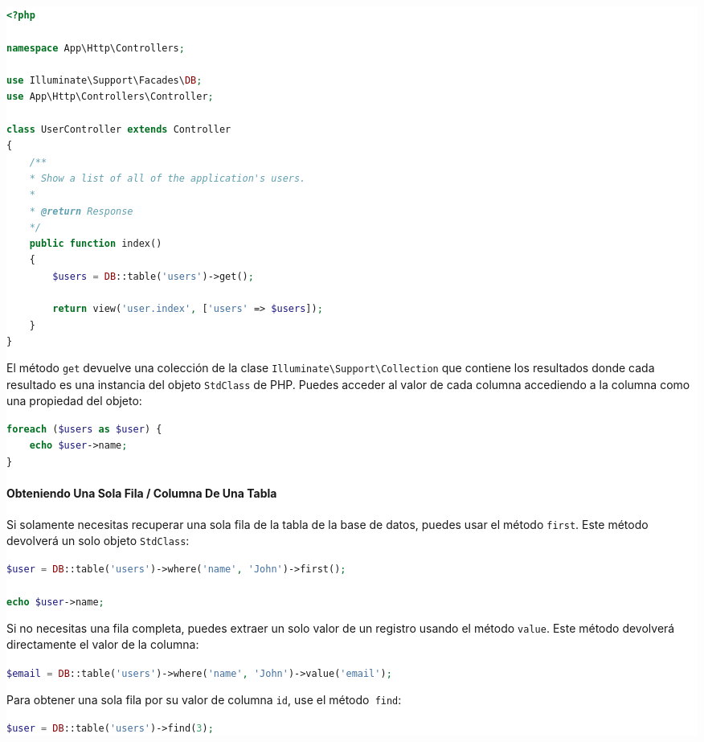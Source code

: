 ```php
<?php

namespace App\Http\Controllers;

use Illuminate\Support\Facades\DB;
use App\Http\Controllers\Controller;

class UserController extends Controller
{
    /**
    * Show a list of all of the application's users.
    *
    * @return Response
    */
    public function index()
    {
        $users = DB::table('users')->get();

        return view('user.index', ['users' => $users]);
    }
}
```

El método `get` devuelve una colección de la clase `Illuminate\Support\Collection` que contiene los resultados donde cada resultado es una instancia del objeto `StdClass` de PHP. Puedes acceder al valor de cada columna accediendo a la columna como una propiedad del objeto:

```php
foreach ($users as $user) {
    echo $user->name;
}
```

#### Obteniendo Una Sola Fila / Columna De Una Tabla

Si solamente necesitas recuperar una sola fila de la tabla de la base de datos, puedes usar el método `first`. Este método devolverá un solo objeto `StdClass`:

```php
$user = DB::table('users')->where('name', 'John')->first();

echo $user->name;
```

Si no necesitas una fila completa, puedes extraer un solo valor de un registro usando el método `value`. Este método devolverá directamente el valor de la columna:

```php
$email = DB::table('users')->where('name', 'John')->value('email');
```

Para obtener una sola fila por su valor de columna `id`, use el método` find`:

```php
$user = DB::table('users')->find(3);
```
